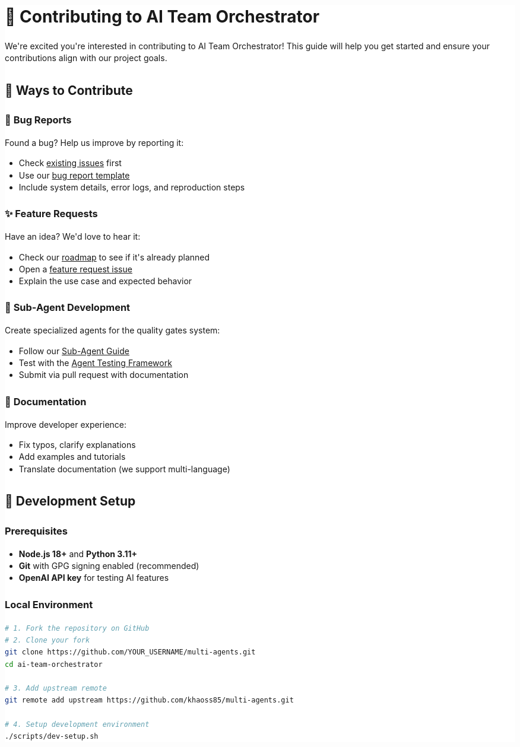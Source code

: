 # 🤝 Contributing to AI Team Orchestrator

We're excited you're interested in contributing to AI Team Orchestrator! This guide will help you get started and ensure your contributions align with our project goals.

## 🌟 Ways to Contribute

### 🐛 **Bug Reports**
Found a bug? Help us improve by reporting it:
- Check [existing issues](https://github.com/khaoss85/multi-agents/issues) first
- Use our [bug report template](.github/ISSUE_TEMPLATE/bug_report.md)
- Include system details, error logs, and reproduction steps

### ✨ **Feature Requests**
Have an idea? We'd love to hear it:
- Check our [roadmap](README.md#roadmap) to see if it's already planned
- Open a [feature request issue](.github/ISSUE_TEMPLATE/feature_request.md)
- Explain the use case and expected behavior

### 🧪 **Sub-Agent Development**
Create specialized agents for the quality gates system:
- Follow our [Sub-Agent Guide](docs/SUB_AGENTS.md)
- Test with the [Agent Testing Framework](docs/AGENT_TESTING.md)
- Submit via pull request with documentation

### 📖 **Documentation**
Improve developer experience:
- Fix typos, clarify explanations
- Add examples and tutorials
- Translate documentation (we support multi-language)

## 🚀 Development Setup

### Prerequisites
- **Node.js 18+** and **Python 3.11+**
- **Git** with GPG signing enabled (recommended)
- **OpenAI API key** for testing AI features

### Local Environment
```bash
# 1. Fork the repository on GitHub
# 2. Clone your fork
git clone https://github.com/YOUR_USERNAME/multi-agents.git
cd ai-team-orchestrator

# 3. Add upstream remote
git remote add upstream https://github.com/khaoss85/multi-agents.git

# 4. Setup development environment
./scripts/dev-setup.sh
```
